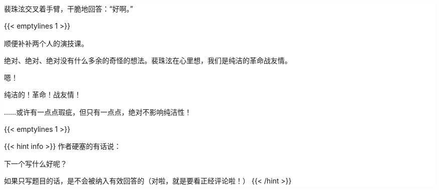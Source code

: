 裴珠泫交叉着手臂，干脆地回答：“好啊。”

{{< emptylines 1 >}}

顺便补补两个人的演技课。

绝对、绝对、绝对没有什么多余的奇怪的想法。裴珠泫在心里想，我们是纯洁的革命战友情。

嗯！

纯洁的！革命！战友情！

……或许有一点点瑕疵，但只有一点点，绝对不影响纯洁性！

{{< emptylines 1 >}}

{{< hint info >}}
作者硬塞的有话说：

下一个写什么好呢？

如果只写题目的话，是不会被纳入有效回答的（对啦，就是要看正经评论啦！）
{{< /hint >}}
